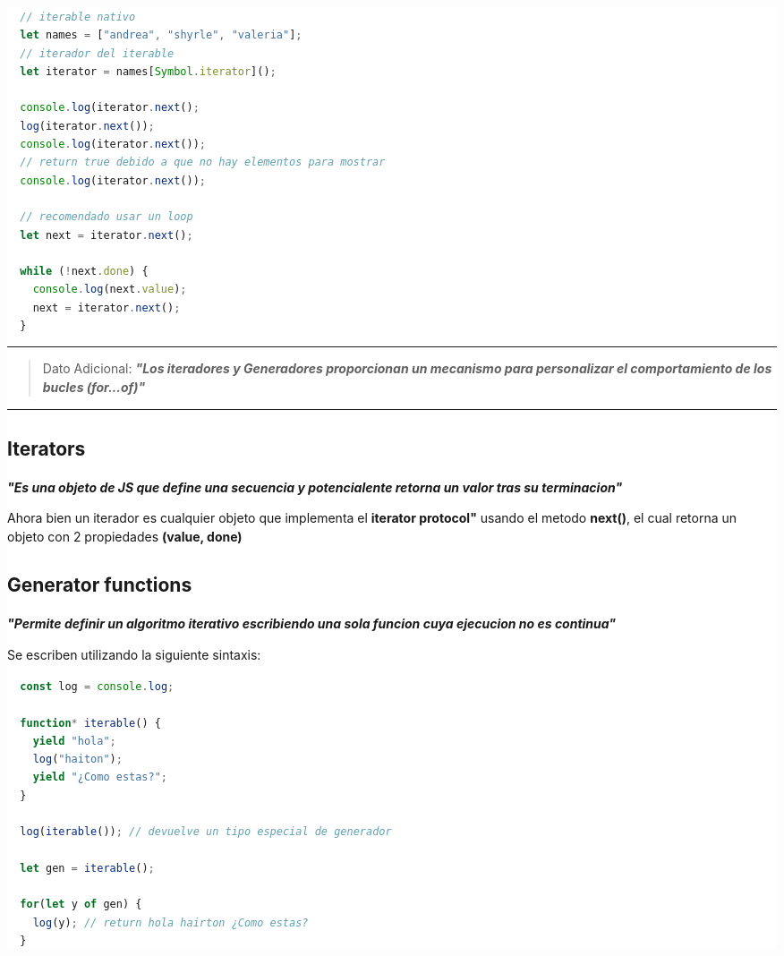 ```javascript
  // iterable nativo
  let names = ["andrea", "shyrle", "valeria"]; 
  // iterador del iterable
  let iterator = names[Symbol.iterator](); 

  console.log(iterator.next();
  log(iterator.next());
  console.log(iterator.next());
  // return true debido a que no hay elementos para mostrar
  console.log(iterator.next());

  // recomendado usar un loop
  let next = iterator.next();

  while (!next.done) {
    console.log(next.value);
    next = iterator.next();
  }
```

---
> Dato Adicional: ***"Los iteradores y Generadores proporcionan un mecanismo para personalizar el comportamiento de los bucles (for...of)"***
---

<a id='id7'></a>

## **Iterators**

***"Es una objeto de JS que define una secuencia y potencialente retorna un valor tras su terminacion"***

Ahora bien un iterador es cualquier objeto que implementa el **iterator protocol"** usando el metodo **next()**, el cual retorna un objeto con 2 propiedades **(value, done)**

<a id='id8'></a>

## **Generator functions**

***"Permite definir un algoritmo iterativo escribiendo una sola funcion cuya ejecucion no es continua"***

Se escriben utilizando la siguiente sintaxis:

```javascript
  const log = console.log;

  function* iterable() {
    yield "hola";
    log("haiton");
    yield "¿Como estas?";
  }

  log(iterable()); // devuelve un tipo especial de generador

  let gen = iterable();

  for(let y of gen) {
    log(y); // return hola hairton ¿Como estas?
  }
```
